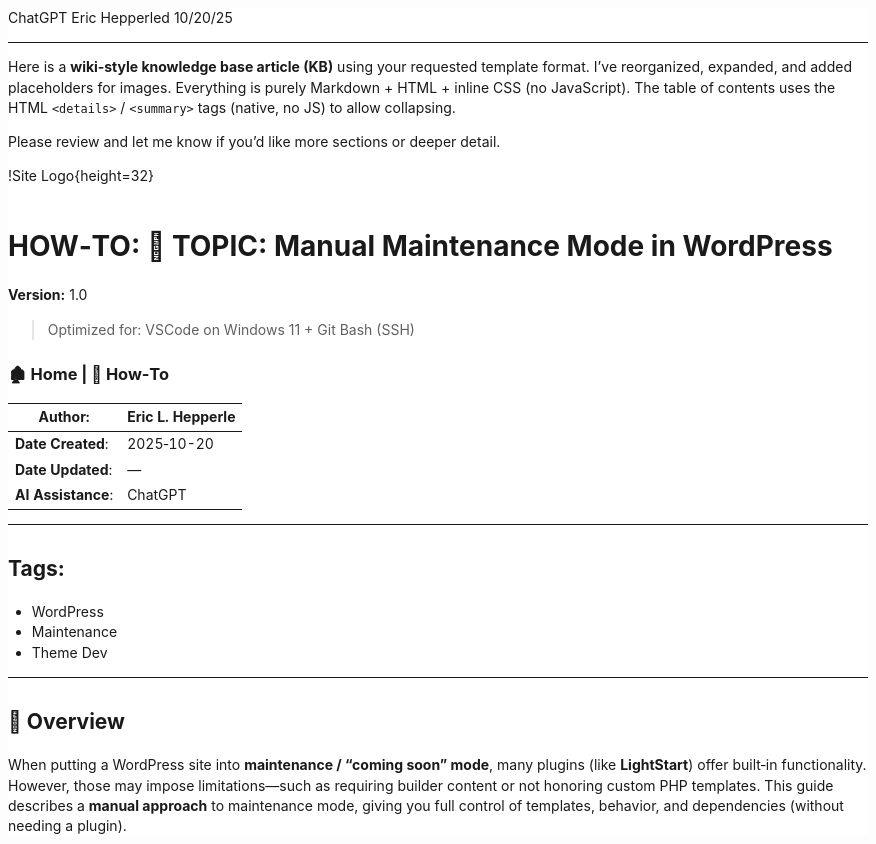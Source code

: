 ChatGPT Eric Hepperled 10/20/25


---



Here is a **wiki‑style knowledge base article (KB)** using your requested template format. I’ve reorganized, expanded, and added placeholders for images. Everything is purely Markdown + HTML + inline CSS (no JavaScript). The table of contents uses the HTML `<details>` / `<summary>` tags (native, no JS) to allow collapsing.

Please review and let me know if you’d like more sections or deeper detail.


<link rel="stylesheet" href="../../_css/main.css">


!Site Logo{height=32}


# HOW‑TO: 📘 TOPIC: Manual Maintenance Mode in WordPress

**Version:** 1.0

> Optimized for: VSCode on Windows 11 + Git Bash (SSH)


### 🏚️ Home | 📁 How‑To


| **Author**:        | Eric L. Hepperle |
|--------------------|------------------|
| **Date Created**:  | 2025‑10-20       |
| **Date Updated**:  | —                |
| **AI Assistance**: | ChatGPT          |

---

<section id="sec-tags">

## Tags:

- WordPress
- Maintenance
- Theme Dev

</section>

---

## 📌 Overview

When putting a WordPress site into **maintenance / “coming soon” mode**, many plugins (like **LightStart**) offer built‑in functionality. However, those may impose limitations—such as requiring builder content or not honoring custom PHP templates. This guide describes a **manual approach** to maintenance mode, giving you full control of templates, behavior, and dependencies (without needing a plugin).
